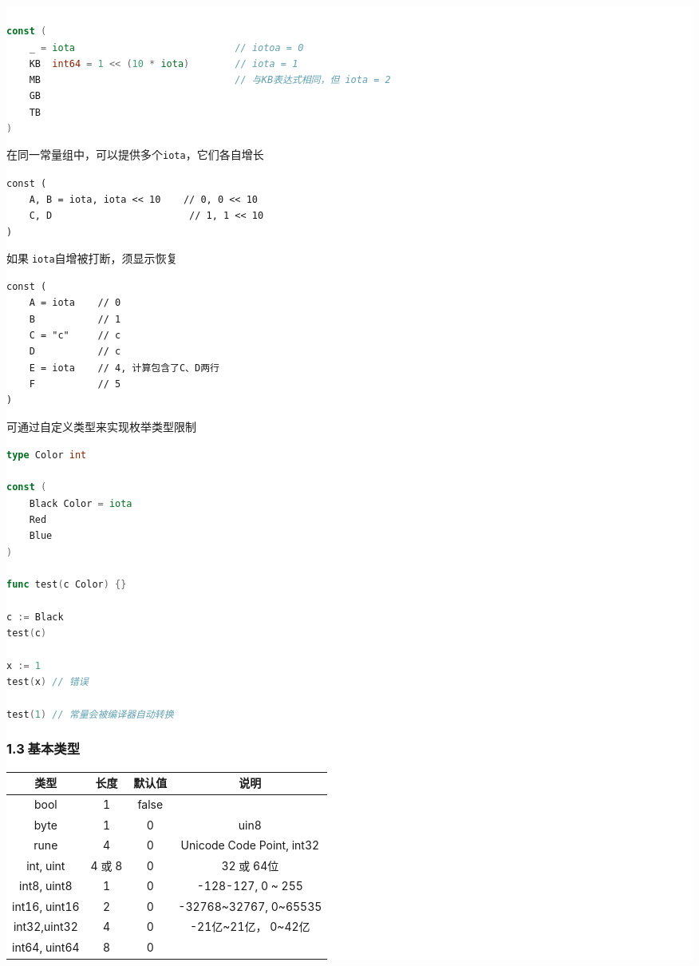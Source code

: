 ```go

const (
    _ = iota                            // iotoa = 0
    KB  int64 = 1 << (10 * iota)        // iota = 1
    MB                                  // 与KB表达式相同，但 iota = 2
    GB
    TB
)
```
在同一常量组中，可以提供多个`iota`，它们各自增长
```
const (
    A, B = iota, iota << 10    // 0, 0 << 10
    C, D                        // 1, 1 << 10
)
```
如果 `iota`自增被打断，须显示恢复
```
const (
    A = iota    // 0
    B           // 1
    C = "c"     // c
    D           // c
    E = iota    // 4, 计算包含了C、D两行
    F           // 5
)
```
可通过自定义类型来实现枚举类型限制
```go
type Color int

const (
    Black Color = iota
    Red
    Blue
)

func test(c Color) {}

c := Black
test(c)

x := 1
test(x) // 错误

test(1) // 常量会被编译器自动转换
```
### 1.3 基本类型
| 类型         | 长度    | 默认值   |说明            |
|:------------:|:---------:|:----------:|:--------------:|
| bool          | 1          |  false     |                    |
| byte          | 1          | 0            | uin8 |
| rune          | 4          | 0            | Unicode Code Point, int32 |
| int, uint      | 4 或 8  | 0            | 32 或 64位 |
| int8, uint8  | 1          | 0            | -128-127, 0 ~ 255  |
| int16, uint16 | 2       | 0            | -32768~32767, 0~65535 |
|int32,uint32 | 4         | 0            | -21亿~21亿， 0~42亿 |
|int64, uint64| 8         | 0            | |